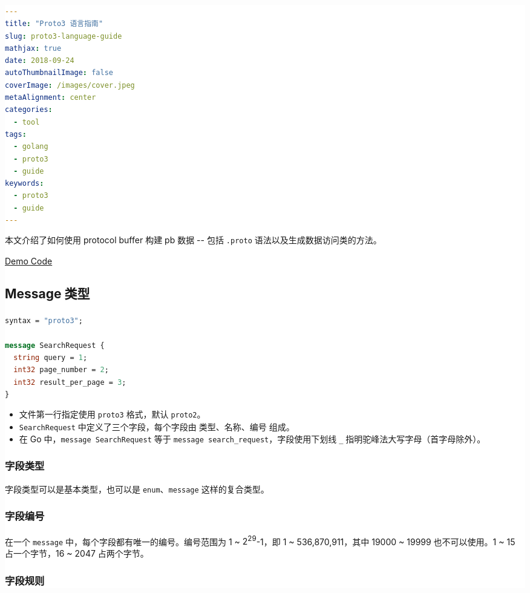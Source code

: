 ```yaml
---
title: "Proto3 语言指南"
slug: proto3-language-guide
mathjax: true
date: 2018-09-24
autoThumbnailImage: false
coverImage: /images/cover.jpeg
metaAlignment: center
categories:
  - tool
tags:
  - golang
  - proto3
  - guide
keywords:
  - proto3
  - guide
---
```


本文介绍了如何使用 protocol buffer 构建 pb 数据 -- 包括 `.proto` 语法以及生成数据访问类的方法。



[Demo Code](https://github.com/lizebang/learning-proto3)

## Message 类型

```protobuf
syntax = "proto3";

message SearchRequest {
  string query = 1;
  int32 page_number = 2;
  int32 result_per_page = 3;
}
```

- 文件第一行指定使用 `proto3` 格式，默认 `proto2`。
- `SearchRequest` 中定义了三个字段，每个字段由 类型、名称、编号 组成。
- 在 Go 中，`message SearchRequest` 等于 `message search_request`，字段使用下划线 `_` 指明驼峰法大写字母（首字母除外）。

### 字段类型

字段类型可以是基本类型，也可以是 `enum`、`message` 这样的复合类型。

### 字段编号

在一个 `message` 中，每个字段都有唯一的编号。编号范围为 1 ~ $2^{29}$-1，即 1 ~ 536,870,911，其中 19000 ~ 19999 也不可以使用。1 ~ 15 占一个字节，16 ~ 2047 占两个字节。

### 字段规则
